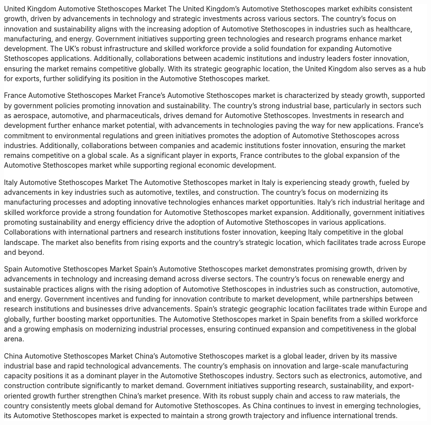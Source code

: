 United Kingdom Automotive Stethoscopes Market
The United Kingdom’s Automotive Stethoscopes market exhibits consistent growth, driven by advancements in technology and strategic investments across various sectors. The country’s focus on innovation and sustainability aligns with the increasing adoption of Automotive Stethoscopes in industries such as healthcare, manufacturing, and energy. Government initiatives supporting green technologies and research programs enhance market development. The UK’s robust infrastructure and skilled workforce provide a solid foundation for expanding Automotive Stethoscopes applications. Additionally, collaborations between academic institutions and industry leaders foster innovation, ensuring the market remains competitive globally. With its strategic geographic location, the United Kingdom also serves as a hub for exports, further solidifying its position in the Automotive Stethoscopes market.

France Automotive Stethoscopes Market
France’s Automotive Stethoscopes market is characterized by steady growth, supported by government policies promoting innovation and sustainability. The country’s strong industrial base, particularly in sectors such as aerospace, automotive, and pharmaceuticals, drives demand for Automotive Stethoscopes. Investments in research and development further enhance market potential, with advancements in technologies paving the way for new applications. France’s commitment to environmental regulations and green initiatives promotes the adoption of Automotive Stethoscopes across industries. Additionally, collaborations between companies and academic institutions foster innovation, ensuring the market remains competitive on a global scale. As a significant player in exports, France contributes to the global expansion of the Automotive Stethoscopes market while supporting regional economic development.

Italy Automotive Stethoscopes Market
The Automotive Stethoscopes market in Italy is experiencing steady growth, fueled by advancements in key industries such as automotive, textiles, and construction. The country’s focus on modernizing its manufacturing processes and adopting innovative technologies enhances market opportunities. Italy’s rich industrial heritage and skilled workforce provide a strong foundation for Automotive Stethoscopes market expansion. Additionally, government initiatives promoting sustainability and energy efficiency drive the adoption of Automotive Stethoscopes in various applications. Collaborations with international partners and research institutions foster innovation, keeping Italy competitive in the global landscape. The market also benefits from rising exports and the country’s strategic location, which facilitates trade across Europe and beyond.

Spain Automotive Stethoscopes Market
Spain’s Automotive Stethoscopes market demonstrates promising growth, driven by advancements in technology and increasing demand across diverse sectors. The country’s focus on renewable energy and sustainable practices aligns with the rising adoption of Automotive Stethoscopes in industries such as construction, automotive, and energy. Government incentives and funding for innovation contribute to market development, while partnerships between research institutions and businesses drive advancements. Spain’s strategic geographic location facilitates trade within Europe and globally, further boosting market opportunities. The Automotive Stethoscopes market in Spain benefits from a skilled workforce and a growing emphasis on modernizing industrial processes, ensuring continued expansion and competitiveness in the global arena.

China Automotive Stethoscopes Market
China’s Automotive Stethoscopes market is a global leader, driven by its massive industrial base and rapid technological advancements. The country’s emphasis on innovation and large-scale manufacturing capacity positions it as a dominant player in the Automotive Stethoscopes industry. Sectors such as electronics, automotive, and construction contribute significantly to market demand. Government initiatives supporting research, sustainability, and export-oriented growth further strengthen China’s market presence. With its robust supply chain and access to raw materials, the country consistently meets global demand for Automotive Stethoscopes. As China continues to invest in emerging technologies, its Automotive Stethoscopes market is expected to maintain a strong growth trajectory and influence international trends.
